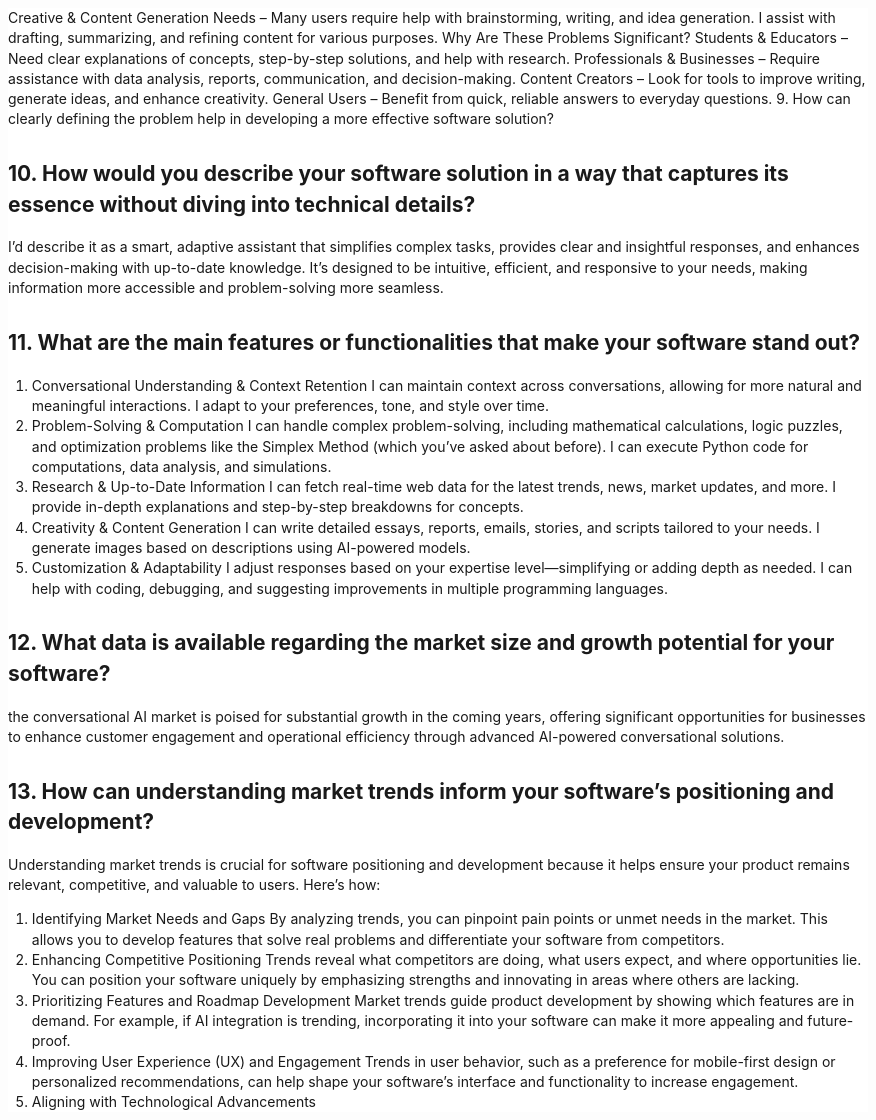 Creative & Content Generation Needs – Many users require help with brainstorming, writing, and idea generation. I assist with drafting, summarizing, and refining content for various purposes.
Why Are These Problems Significant?
Students & Educators – Need clear explanations of concepts, step-by-step solutions, and help with research.
Professionals & Businesses – Require assistance with data analysis, reports, communication, and decision-making.
Content Creators – Look for tools to improve writing, generate ideas, and enhance creativity.
General Users – Benefit from quick, reliable answers to everyday questions. 9. How can clearly defining the problem help in developing a more effective software solution?
## 10. How would you describe your software solution in a way that captures its essence without diving into technical details?
I’d describe it as a smart, adaptive assistant that simplifies complex tasks, provides clear and insightful responses, and enhances decision-making with up-to-date knowledge. It’s designed to be intuitive, efficient, and responsive to your needs, making information more accessible and problem-solving more seamless.
## 11. What are the main features or functionalities that make your software stand out?
1. Conversational Understanding & Context Retention
I can maintain context across conversations, allowing for more natural and meaningful interactions.
I adapt to your preferences, tone, and style over time.
2. Problem-Solving & Computation
I can handle complex problem-solving, including mathematical calculations, logic puzzles, and optimization problems like the Simplex Method (which you’ve asked about before).
I can execute Python code for computations, data analysis, and simulations.
3. Research & Up-to-Date Information
I can fetch real-time web data for the latest trends, news, market updates, and more.
I provide in-depth explanations and step-by-step breakdowns for concepts.
4. Creativity & Content Generation
I can write detailed essays, reports, emails, stories, and scripts tailored to your needs.
I generate images based on descriptions using AI-powered models.
5. Customization & Adaptability
I adjust responses based on your expertise level—simplifying or adding depth as needed.
I can help with coding, debugging, and suggesting improvements in multiple programming languages.
## 12. What data is available regarding the market size and growth potential for your software?
the conversational AI market is poised for substantial growth in the coming years, offering significant opportunities for businesses to enhance customer engagement and operational efficiency through advanced AI-powered conversational solutions.
## 13. How can understanding market trends inform your software’s positioning and development?
Understanding market trends is crucial for software positioning and development because it helps ensure your product remains relevant, competitive, and valuable to users. Here’s how:
1. Identifying Market Needs and Gaps
By analyzing trends, you can pinpoint pain points or unmet needs in the market. This allows you to develop features that solve real problems and differentiate your software from competitors.
2. Enhancing Competitive Positioning
Trends reveal what competitors are doing, what users expect, and where opportunities lie. You can position your software uniquely by emphasizing strengths and innovating in areas where others are lacking.
3. Prioritizing Features and Roadmap Development
Market trends guide product development by showing which features are in demand. For example, if AI integration is trending, incorporating it into your software can make it more appealing and future-proof.
4. Improving User Experience (UX) and Engagement
Trends in user behavior, such as a preference for mobile-first design or personalized recommendations, can help shape your software’s interface and functionality to increase engagement.
5. Aligning with Technological Advancements